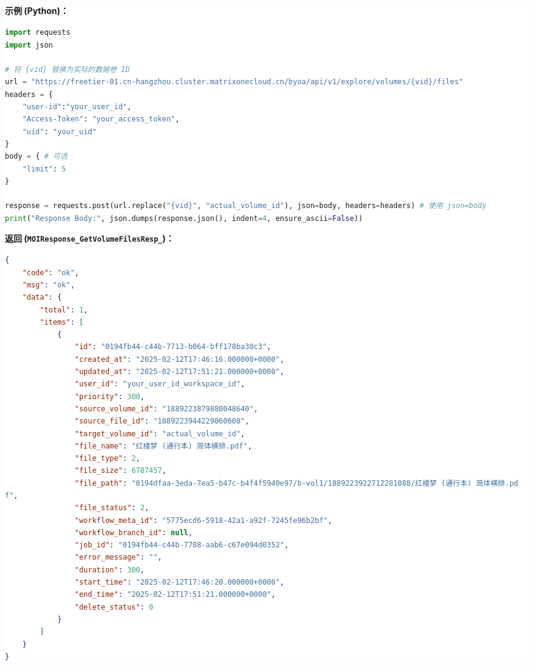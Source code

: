 **示例 (Python)：**

```python
import requests
import json

# 将 {vid} 替换为实际的数据卷 ID
url = "https://freetier-01.cn-hangzhou.cluster.matrixonecloud.cn/byoa/api/v1/explore/volumes/{vid}/files"
headers = {
    "user-id":"your_user_id",
    "Access-Token": "your_access_token",
    "uid": "your_uid"
}
body = { # 可选
    "limit": 5 
}

response = requests.post(url.replace("{vid}", "actual_volume_id"), json=body, headers=headers) # 使用 json=body
print("Response Body:", json.dumps(response.json(), indent=4, ensure_ascii=False))
```

**返回 (`MOIResponse_GetVolumeFilesResp_`)：**

```json
{
    "code": "ok",
    "msg": "ok",
    "data": {
        "total": 1,
        "items": [
            {
                "id": "0194fb44-c44b-7713-b064-bff178ba30c3",
                "created_at": "2025-02-12T17:46:16.000000+0000",
                "updated_at": "2025-02-12T17:51:21.000000+0000",
                "user_id": "your_user_id_workspace_id",
                "priority": 300,
                "source_volume_id": "1889223879880048640",
                "source_file_id": "1889223944229060608",
                "target_volume_id": "actual_volume_id",
                "file_name": "红楼梦 (通行本) 简体横排.pdf",
                "file_type": 2,
                "file_size": 6787457,
                "file_path": "0194dfaa-3eda-7ea5-b47c-b4f4f5940e97/b-vol1/1889223922712281088/红楼梦 (通行本) 简体横排.pdf",
                "file_status": 2,
                "workflow_meta_id": "5775ecd6-5918-42a1-a92f-7245fe96b2bf",
                "workflow_branch_id": null,
                "job_id": "0194fb44-c44b-7708-aab6-c67e094d0352",
                "error_message": "",
                "duration": 300,
                "start_time": "2025-02-12T17:46:20.000000+0000",
                "end_time": "2025-02-12T17:51:21.000000+0000",
                "delete_status": 0
            }
        ]
    }
}
```
